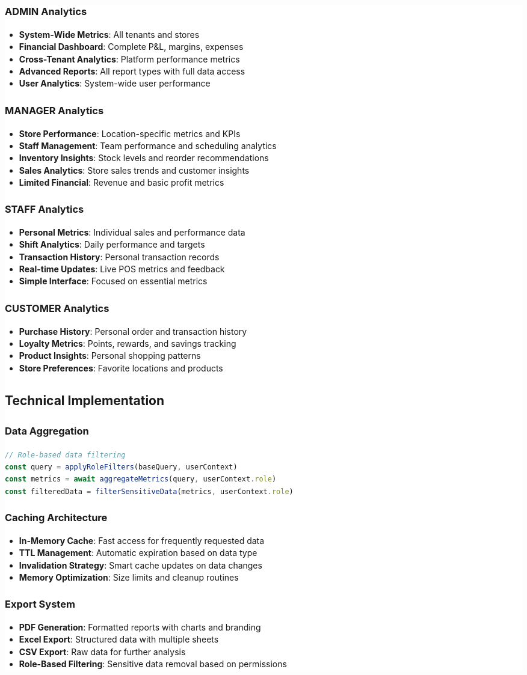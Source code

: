 ### ADMIN Analytics
- **System-Wide Metrics**: All tenants and stores
- **Financial Dashboard**: Complete P&L, margins, expenses
- **Cross-Tenant Analytics**: Platform performance metrics
- **Advanced Reports**: All report types with full data access
- **User Analytics**: System-wide user performance

### MANAGER Analytics
- **Store Performance**: Location-specific metrics and KPIs
- **Staff Management**: Team performance and scheduling analytics
- **Inventory Insights**: Stock levels and reorder recommendations
- **Sales Analytics**: Store sales trends and customer insights
- **Limited Financial**: Revenue and basic profit metrics

### STAFF Analytics
- **Personal Metrics**: Individual sales and performance data
- **Shift Analytics**: Daily performance and targets
- **Transaction History**: Personal transaction records
- **Real-time Updates**: Live POS metrics and feedback
- **Simple Interface**: Focused on essential metrics

### CUSTOMER Analytics
- **Purchase History**: Personal order and transaction history
- **Loyalty Metrics**: Points, rewards, and savings tracking
- **Product Insights**: Personal shopping patterns
- **Store Preferences**: Favorite locations and products

## Technical Implementation

### Data Aggregation
```typescript
// Role-based data filtering
const query = applyRoleFilters(baseQuery, userContext)
const metrics = await aggregateMetrics(query, userContext.role)
const filteredData = filterSensitiveData(metrics, userContext.role)
```

### Caching Architecture
- **In-Memory Cache**: Fast access for frequently requested data
- **TTL Management**: Automatic expiration based on data type
- **Invalidation Strategy**: Smart cache updates on data changes
- **Memory Optimization**: Size limits and cleanup routines

### Export System
- **PDF Generation**: Formatted reports with charts and branding
- **Excel Export**: Structured data with multiple sheets
- **CSV Export**: Raw data for further analysis
- **Role-Based Filtering**: Sensitive data removal based on permissions
